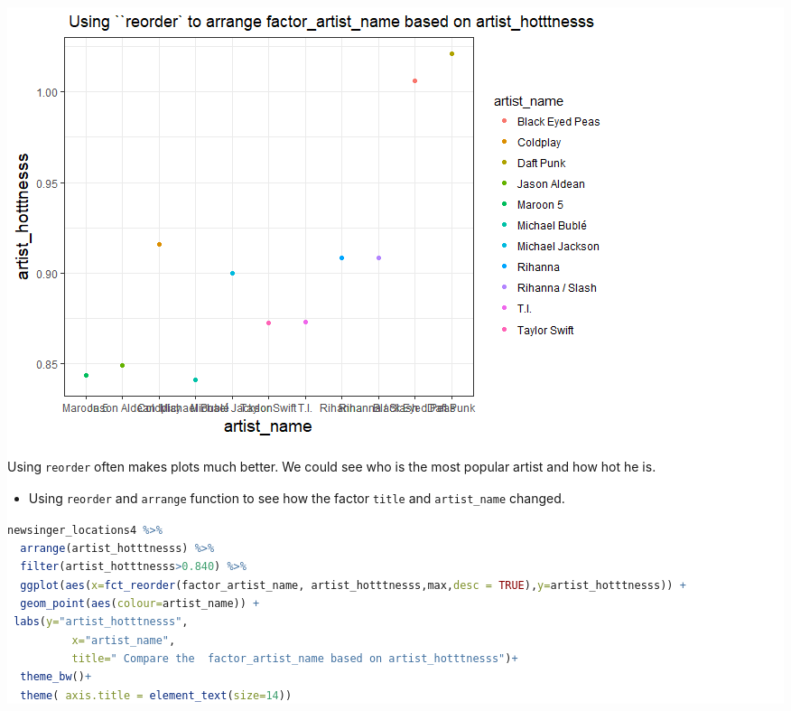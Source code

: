 ![](hm05_Luo_Yanchao_files/figure-markdown_github-ascii_identifiers/unnamed-chunk-22-1.png)

Using `reorder` often makes plots much better. We could see who is the most popular artist and how hot he is.

-   Using `reorder` and `arrange` function to see how the factor `title` and `artist_name` changed.

``` r
newsinger_locations4 %>% 
  arrange(artist_hotttnesss) %>% 
  filter(artist_hotttnesss>0.840) %>% 
  ggplot(aes(x=fct_reorder(factor_artist_name, artist_hotttnesss,max,desc = TRUE),y=artist_hotttnesss)) + 
  geom_point(aes(colour=artist_name)) +
 labs(y="artist_hotttnesss", 
          x="artist_name",
          title=" Compare the  factor_artist_name based on artist_hotttnesss")+
  theme_bw()+
  theme( axis.title = element_text(size=14))
```
